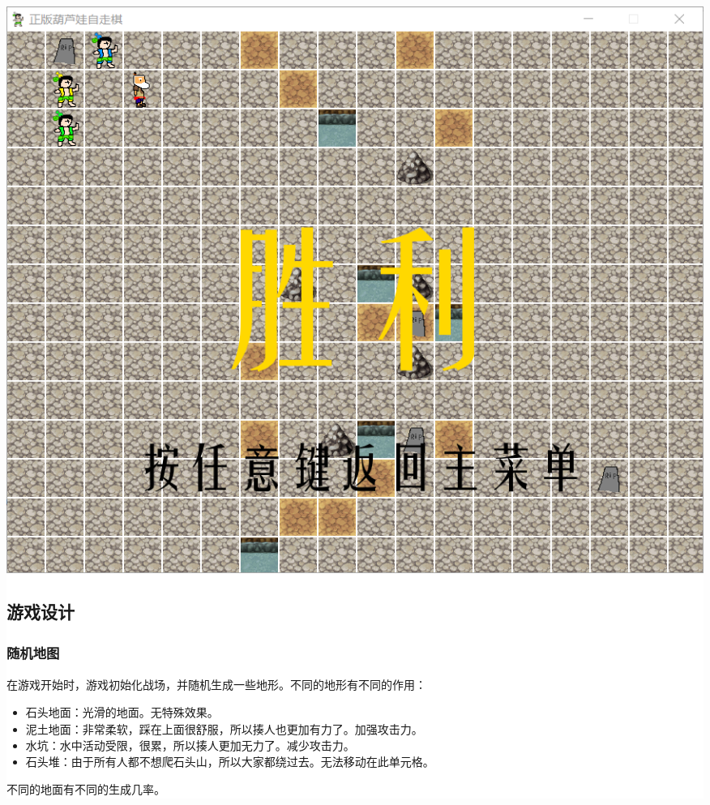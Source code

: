 ![](img/win.png)



## 游戏设计

### 随机地图

在游戏开始时，游戏初始化战场，并随机生成一些地形。不同的地形有不同的作用：

* 石头地面：光滑的地面。无特殊效果。
* 泥土地面：非常柔软，踩在上面很舒服，所以揍人也更加有力了。加强攻击力。
* 水坑：水中活动受限，很累，所以揍人更加无力了。减少攻击力。
* 石头堆：由于所有人都不想爬石头山，所以大家都绕过去。无法移动在此单元格。

不同的地面有不同的生成几率。

